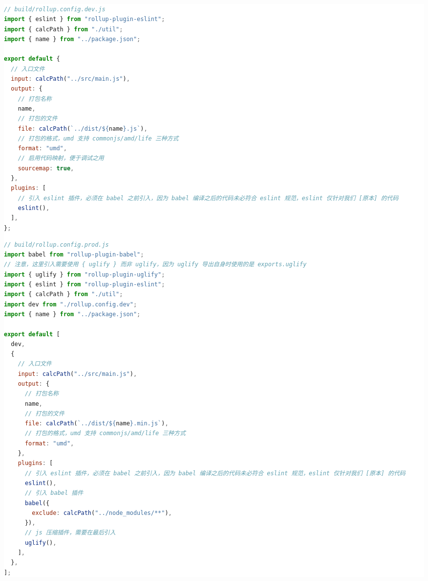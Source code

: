 ```js
// build/rollup.config.dev.js
import { eslint } from "rollup-plugin-eslint";
import { calcPath } from "./util";
import { name } from "../package.json";

export default {
  // 入口文件
  input: calcPath("../src/main.js"),
  output: {
    // 打包名称
    name,
    // 打包的文件
    file: calcPath(`../dist/${name}.js`),
    // 打包的格式，umd 支持 commonjs/amd/life 三种方式
    format: "umd",
    // 启用代码映射，便于调试之用
    sourcemap: true,
  },
  plugins: [
    // 引入 eslint 插件，必须在 babel 之前引入，因为 babel 编译之后的代码未必符合 eslint 规范，eslint 仅针对我们 [原本] 的代码
    eslint(),
  ],
};
```

```js
// build/rollup.config.prod.js
import babel from "rollup-plugin-babel";
// 注意，这里引入需要使用 { uglify } 而非 uglify，因为 uglify 导出自身时使用的是 exports.uglify
import { uglify } from "rollup-plugin-uglify";
import { eslint } from "rollup-plugin-eslint";
import { calcPath } from "./util";
import dev from "./rollup.config.dev";
import { name } from "../package.json";

export default [
  dev,
  {
    // 入口文件
    input: calcPath("../src/main.js"),
    output: {
      // 打包名称
      name,
      // 打包的文件
      file: calcPath(`../dist/${name}.min.js`),
      // 打包的格式，umd 支持 commonjs/amd/life 三种方式
      format: "umd",
    },
    plugins: [
      // 引入 eslint 插件，必须在 babel 之前引入，因为 babel 编译之后的代码未必符合 eslint 规范，eslint 仅针对我们 [原本] 的代码
      eslint(),
      // 引入 babel 插件
      babel({
        exclude: calcPath("../node_modules/**"),
      }),
      // js 压缩插件，需要在最后引入
      uglify(),
    ],
  },
];
```
